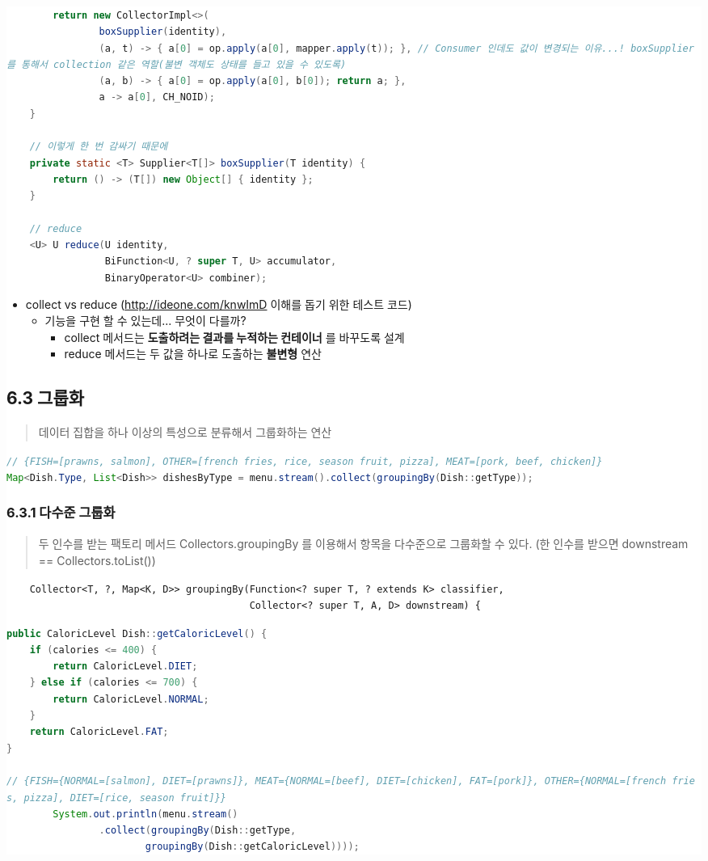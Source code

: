 ```java
        return new CollectorImpl<>(
                boxSupplier(identity),
                (a, t) -> { a[0] = op.apply(a[0], mapper.apply(t)); }, // Consumer 인데도 값이 변경되는 이유...! boxSupplier 를 통해서 collection 같은 역할(불변 객체도 상태를 들고 있을 수 있도록)
                (a, b) -> { a[0] = op.apply(a[0], b[0]); return a; },
                a -> a[0], CH_NOID);
    }

    // 이렇게 한 번 감싸기 때문에 
    private static <T> Supplier<T[]> boxSupplier(T identity) {
        return () -> (T[]) new Object[] { identity };
    }

    // reduce
    <U> U reduce(U identity,
                 BiFunction<U, ? super T, U> accumulator,
                 BinaryOperator<U> combiner);
```

- collect vs reduce (http://ideone.com/knwImD 이해를 돕기 위한 테스트 코드)
    - 기능을 구현 할 수 있는데... 무엇이 다를까?
        - collect 메서드는 __도출하려는 결과를 누적하는 컨테이너__ 를 바꾸도록 설계
        - reduce 메서드는 두 값을 하나로 도출하는 __불변형__ 연산

## 6.3 그룹화
> 데이터 집합을 하나 이상의 특성으로 분류해서 그룹화하는 연산
```java
// {FISH=[prawns, salmon], OTHER=[french fries, rice, season fruit, pizza], MEAT=[pork, beef, chicken]}
Map<Dish.Type, List<Dish>> dishesByType = menu.stream().collect(groupingBy(Dish::getType));
```
### 6.3.1 다수준 그룹화
> 두 인수를 받는 팩토리 메서드 Collectors.groupingBy 를 이용해서 항목을 다수준으로 그룹화할 수 있다. (한 인수를 받으면 downstream == Collectors.toList())
``` public static <T, K, A, D>
    Collector<T, ?, Map<K, D>> groupingBy(Function<? super T, ? extends K> classifier,
                                          Collector<? super T, A, D> downstream) {
```

```java
public CaloricLevel Dish::getCaloricLevel() {
    if (calories <= 400) {
        return CaloricLevel.DIET;
    } else if (calories <= 700) {
        return CaloricLevel.NORMAL;
    }
    return CaloricLevel.FAT;
}

// {FISH={NORMAL=[salmon], DIET=[prawns]}, MEAT={NORMAL=[beef], DIET=[chicken], FAT=[pork]}, OTHER={NORMAL=[french fries, pizza], DIET=[rice, season fruit]}}
        System.out.println(menu.stream()
                .collect(groupingBy(Dish::getType,
                        groupingBy(Dish::getCaloricLevel))));
```
